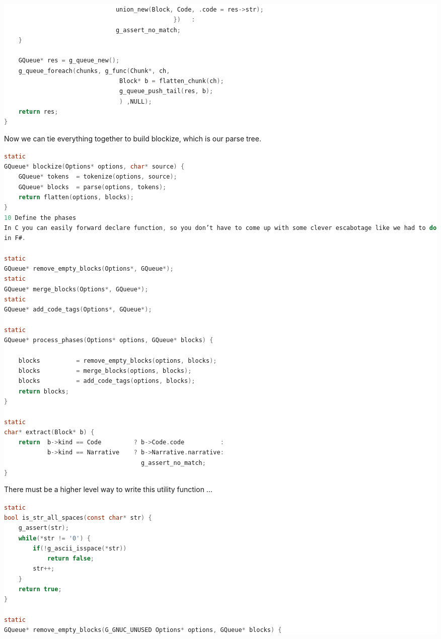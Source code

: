 ~~~c
                               union_new(Block, Code, .code = res->str);
                                               })   :
                               g_assert_no_match;
    }

    GQueue* res = g_queue_new();
    g_queue_foreach(chunks, g_func(Chunk*, ch,
                                Block* b = flatten_chunk(ch);
                                g_queue_push_tail(res, b);
                                ) ,NULL);
    return res;
}
~~~
Now we can tie everything together to build blockize, which is our parse tree.
~~~c
static
GQueue* blockize(Options* options, char* source) {
    GQueue* tokens  = tokenize(options, source);
    GQueue* blocks  = parse(options, tokens);
    return flatten(options, blocks);
}
10 Define the phases
In C you can easily forward declare function, so you don’t have to come up with some clever escabotage like we had to do in F#.

static
GQueue* remove_empty_blocks(Options*, GQueue*);
static
GQueue* merge_blocks(Options*, GQueue*);
static
GQueue* add_code_tags(Options*, GQueue*);

static
GQueue* process_phases(Options* options, GQueue* blocks) {

    blocks          = remove_empty_blocks(options, blocks);
    blocks          = merge_blocks(options, blocks);
    blocks          = add_code_tags(options, blocks);
    return blocks;
}

static
char* extract(Block* b) {
    return  b->kind == Code         ? b->Code.code          :
            b->kind == Narrative    ? b->Narrative.narrative:
                                      g_assert_no_match;
}
~~~
There must be a higher level way to write this utility function …
~~~c
static
bool is_str_all_spaces(const char* str) {
    g_assert(str);
    while(*str != '0') {
        if(!g_ascii_isspace(*str))
            return false;
        str++;
    }
    return true;
}

static
GQueue* remove_empty_blocks(G_GNUC_UNUSED Options* options, GQueue* blocks) {

~~~